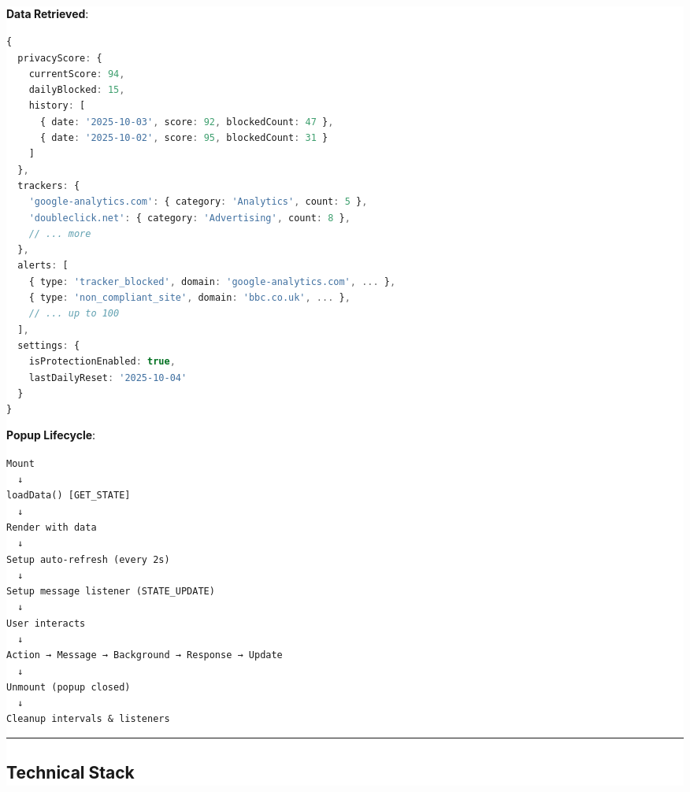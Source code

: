 **Data Retrieved**:

```typescript
{
  privacyScore: {
    currentScore: 94,
    dailyBlocked: 15,
    history: [
      { date: '2025-10-03', score: 92, blockedCount: 47 },
      { date: '2025-10-02', score: 95, blockedCount: 31 }
    ]
  },
  trackers: {
    'google-analytics.com': { category: 'Analytics', count: 5 },
    'doubleclick.net': { category: 'Advertising', count: 8 },
    // ... more
  },
  alerts: [
    { type: 'tracker_blocked', domain: 'google-analytics.com', ... },
    { type: 'non_compliant_site', domain: 'bbc.co.uk', ... },
    // ... up to 100
  ],
  settings: {
    isProtectionEnabled: true,
    lastDailyReset: '2025-10-04'
  }
}
```

**Popup Lifecycle**:

```
Mount
  ↓
loadData() [GET_STATE]
  ↓
Render with data
  ↓
Setup auto-refresh (every 2s)
  ↓
Setup message listener (STATE_UPDATE)
  ↓
User interacts
  ↓
Action → Message → Background → Response → Update
  ↓
Unmount (popup closed)
  ↓
Cleanup intervals & listeners
```

---

## Technical Stack
